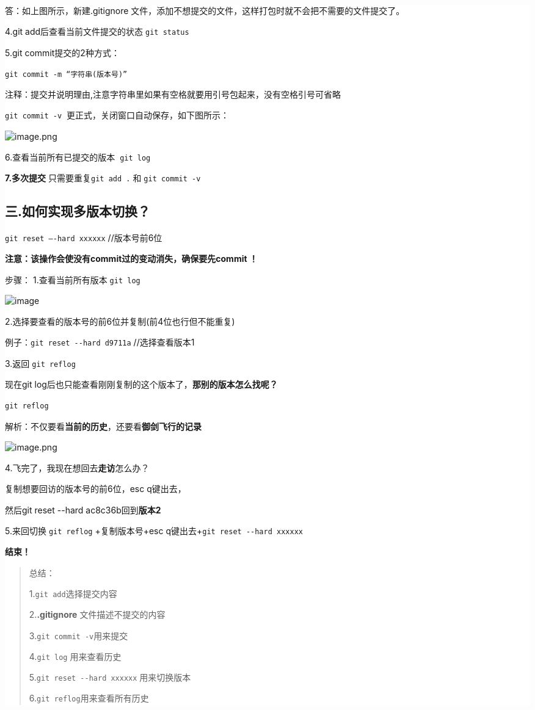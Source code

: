 
答：如上图所示，新建.gitignore 文件，添加不想提交的文件，这样打包时就不会把不需要的文件提交了。

4.git add后查看当前文件提交的状态 `git status`

5.git commit提交的2种方式：

`git commit -m “字符串(版本号)”`

注释：提交并说明理由,注意字符串里如果有空格就要用引号包起来，没有空格引号可省略

`git commit -v` 
更正式，关闭窗口自动保存，如下图所示：

![image.png](https://upload-images.jianshu.io/upload_images/21487050-f39453893f03df42.png?imageMogr2/auto-orient/strip%7CimageView2/2/w/1240)


6.查看当前所有已提交的版本
 `git log`

**7.多次提交**
只需要重复`git add .` 和 `git commit -v`

## 三.如何实现多版本切换？

`git reset —-hard xxxxxx` //版本号前6位

**注意：该操作会使没有commit过的变动消失，确保要先commit ！**

步骤：
1.查看当前所有版本 `git log`

![image](https://upload-images.jianshu.io/upload_images/21487050-148257f29075b57c.jpg?imageMogr2/auto-orient/strip%7CimageView2/2/w/1240)

2.选择要查看的版本号的前6位并复制(前4位也行但不能重复)

例子：`git reset --hard d9711a` //选择查看版本1

3.返回 `git reflog`

现在git log后也只能查看刚刚复制的这个版本了，**那别的版本怎么找呢？**

`git reflog` 

解析：不仅要看**当前的历史**，还要看**御剑飞行的记录**

![image.png](https://upload-images.jianshu.io/upload_images/21487050-85081f346fe0e696.png?imageMogr2/auto-orient/strip%7CimageView2/2/w/1240)


4.飞完了，我现在想回去**走访**怎么办？

复制想要回访的版本号的前6位，esc q键出去，

然后git reset --hard ac8c36b回到**版本2**

5.来回切换
`git reflog` +复制版本号+esc q键出去+`git reset --hard xxxxxx`

**结束！**

> 总结：
> 
> 1.`git add`选择提交内容
> 
> 2.**.gitignore** 文件描述不提交的内容
> 
> 3.`git commit -v`用来提交
> 
> 4.`git log` 用来查看历史
> 
> 5.`git reset --hard xxxxxx` 用来切换版本
> 
> 6.`git reflog`用来查看所有历史
